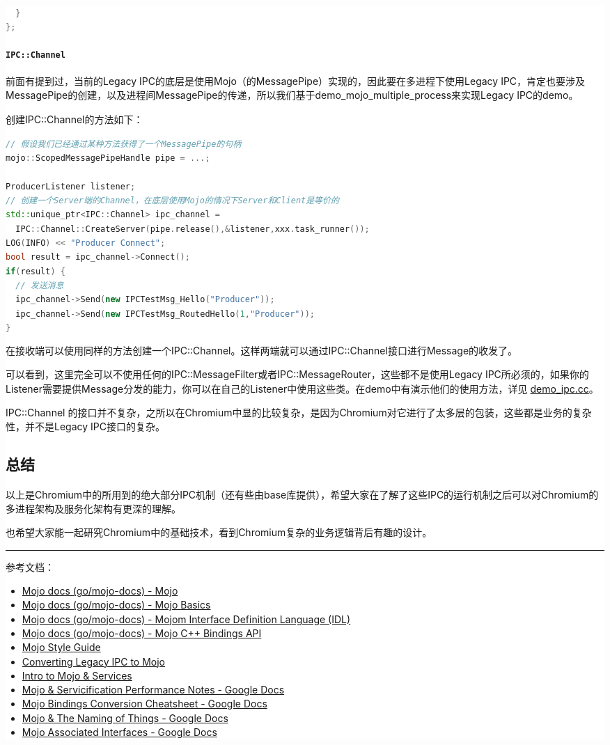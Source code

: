 ```c++
  }
};
```

#### `IPC::Channel`

前面有提到过，当前的Legacy IPC的底层是使用Mojo（的MessagePipe）实现的，因此要在多进程下使用Legacy IPC，肯定也要涉及MessagePipe的创建，以及进程间MessagePipe的传递，所以我们基于demo_mojo_multiple_process来实现Legacy IPC的demo。

创建IPC::Channel的方法如下：

```c++
// 假设我们已经通过某种方法获得了一个MessagePipe的句柄
mojo::ScopedMessagePipeHandle pipe = ...;

ProducerListener listener;
// 创建一个Server端的Channel，在底层使用Mojo的情况下Server和Client是等价的
std::unique_ptr<IPC::Channel> ipc_channel =
  IPC::Channel::CreateServer(pipe.release(),&listener,xxx.task_runner());
LOG(INFO) << "Producer Connect";
bool result = ipc_channel->Connect();
if(result) {
  // 发送消息
  ipc_channel->Send(new IPCTestMsg_Hello("Producer"));
  ipc_channel->Send(new IPCTestMsg_RoutedHello(1,"Producer"));
}
```

在接收端可以使用同样的方法创建一个IPC::Channel。这样两端就可以通过IPC::Channel接口进行Message的收发了。

可以看到，这里完全可以不使用任何的IPC::MessageFilter或者IPC::MessageRouter，这些都不是使用Legacy IPC所必须的，如果你的Listener需要提供Message分发的能力，你可以在自己的Listener中使用这些类。在demo中有演示他们的使用方法，详见 [demo_ipc.cc](../demo_ipc.cc)。

IPC::Channel 的接口并不复杂，之所以在Chromium中显的比较复杂，是因为Chromium对它进行了太多层的包装，这些都是业务的复杂性，并不是Legacy IPC接口的复杂。

## 总结

以上是Chromium中的所用到的绝大部分IPC机制（还有些由base库提供），希望大家在了解了这些IPC的运行机制之后可以对Chromium的多进程架构及服务化架构有更深的理解。

也希望大家能一起研究Chromium中的基础技术，看到Chromium复杂的业务逻辑背后有趣的设计。

--------------

参考文档：

* [Mojo docs (go/mojo-docs) - Mojo](https://chromium.googlesource.com/chromium/src/+/master/mojo/README.md)
* [Mojo docs (go/mojo-docs) - Mojo Basics](https://chromium.googlesource.com/chromium/src/+/master/mojo/docs/basics.md)
* [Mojo docs (go/mojo-docs) - Mojom Interface Definition Language (IDL)](https://chromium.googlesource.com/chromium/src/+/master/mojo/public/tools/bindings/README.md)
* [Mojo docs (go/mojo-docs) - Mojo C++ Bindings API](https://chromium.googlesource.com/chromium/src/+/master/mojo/public/cpp/bindings/README.md)
* [Mojo Style Guide](https://chromium.googlesource.com/chromium/src/+/master/docs/security/mojo.md)
* [Converting Legacy IPC to Mojo](https://chromium.googlesource.com/chromium/src/+/master/docs/mojo_ipc_conversion.md#Legacy-IPC-Concepts)
* [Intro to Mojo & Services](https://chromium.googlesource.com/chromium/src/+/master/docs/mojo_and_services.md)
* [Mojo & Servicification Performance Notes - Google Docs](https://docs.google.com/document/d/1n7qYjQ5iy8xAkQVMYGqjIy_AXu2_JJtMoAcOOupO_jQ/edit)
* [Mojo Bindings Conversion Cheatsheet - Google Docs](https://docs.google.com/document/d/1Jwfbzbe8ozaoilhqj5mAPYbYGpgZCen_XAAAdwmyP1E/edit#heading=h.serv9pzfw6sd)
* [Mojo & The Naming of Things - Google Docs](https://docs.google.com/document/d/18pOsJOTuLVH-V7s9xwR-em9t-R4icyPjk7i8I8bfjjg/edit#heading=h.d88n53n8beml)
* [Mojo Associated Interfaces - Google Docs](https://docs.google.com/document/d/1nq3J_HbS-gvVfIoEhcVyxm1uY-9G_7lhD-4Kyxb1WIY/edit)